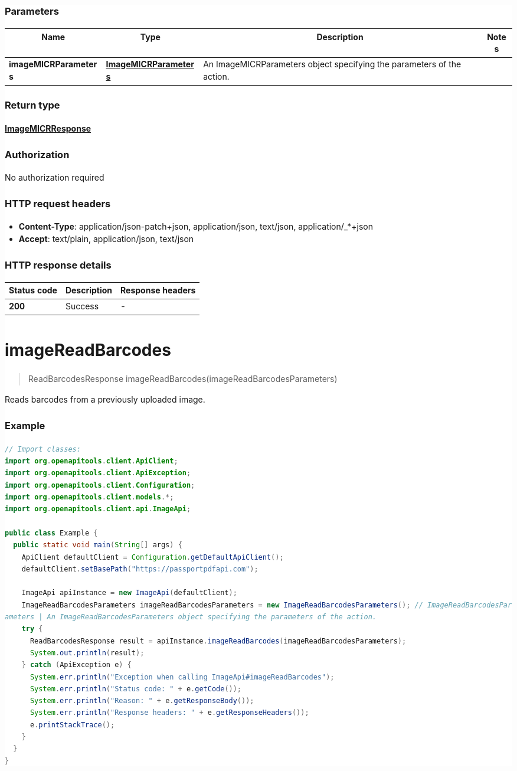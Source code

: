 ### Parameters

Name | Type | Description  | Notes
------------- | ------------- | ------------- | -------------
 **imageMICRParameters** | [**ImageMICRParameters**](ImageMICRParameters.md)| An ImageMICRParameters object specifying the parameters of the action. |

### Return type

[**ImageMICRResponse**](ImageMICRResponse.md)

### Authorization

No authorization required

### HTTP request headers

 - **Content-Type**: application/json-patch+json, application/json, text/json, application/_*+json
 - **Accept**: text/plain, application/json, text/json

### HTTP response details
| Status code | Description | Response headers |
|-------------|-------------|------------------|
**200** | Success |  -  |

<a name="imageReadBarcodes"></a>
# **imageReadBarcodes**
> ReadBarcodesResponse imageReadBarcodes(imageReadBarcodesParameters)

Reads barcodes from a previously uploaded image.

### Example
```java
// Import classes:
import org.openapitools.client.ApiClient;
import org.openapitools.client.ApiException;
import org.openapitools.client.Configuration;
import org.openapitools.client.models.*;
import org.openapitools.client.api.ImageApi;

public class Example {
  public static void main(String[] args) {
    ApiClient defaultClient = Configuration.getDefaultApiClient();
    defaultClient.setBasePath("https://passportpdfapi.com");

    ImageApi apiInstance = new ImageApi(defaultClient);
    ImageReadBarcodesParameters imageReadBarcodesParameters = new ImageReadBarcodesParameters(); // ImageReadBarcodesParameters | An ImageReadBarcodesParameters object specifying the parameters of the action.
    try {
      ReadBarcodesResponse result = apiInstance.imageReadBarcodes(imageReadBarcodesParameters);
      System.out.println(result);
    } catch (ApiException e) {
      System.err.println("Exception when calling ImageApi#imageReadBarcodes");
      System.err.println("Status code: " + e.getCode());
      System.err.println("Reason: " + e.getResponseBody());
      System.err.println("Response headers: " + e.getResponseHeaders());
      e.printStackTrace();
    }
  }
}
```
